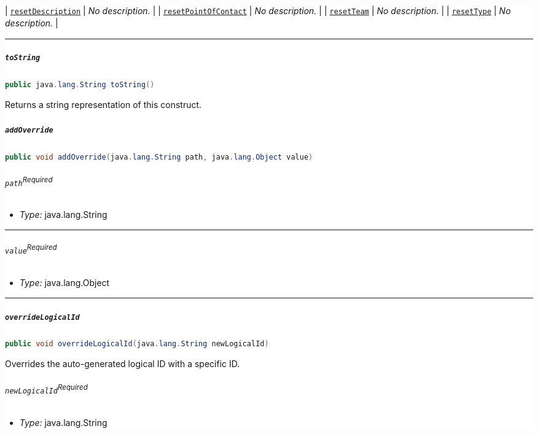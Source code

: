 | <code><a href="#@cdktf/provider-pagerduty.businessService.BusinessService.resetDescription">resetDescription</a></code> | *No description.* |
| <code><a href="#@cdktf/provider-pagerduty.businessService.BusinessService.resetPointOfContact">resetPointOfContact</a></code> | *No description.* |
| <code><a href="#@cdktf/provider-pagerduty.businessService.BusinessService.resetTeam">resetTeam</a></code> | *No description.* |
| <code><a href="#@cdktf/provider-pagerduty.businessService.BusinessService.resetType">resetType</a></code> | *No description.* |

---

##### `toString` <a name="toString" id="@cdktf/provider-pagerduty.businessService.BusinessService.toString"></a>

```java
public java.lang.String toString()
```

Returns a string representation of this construct.

##### `addOverride` <a name="addOverride" id="@cdktf/provider-pagerduty.businessService.BusinessService.addOverride"></a>

```java
public void addOverride(java.lang.String path, java.lang.Object value)
```

###### `path`<sup>Required</sup> <a name="path" id="@cdktf/provider-pagerduty.businessService.BusinessService.addOverride.parameter.path"></a>

- *Type:* java.lang.String

---

###### `value`<sup>Required</sup> <a name="value" id="@cdktf/provider-pagerduty.businessService.BusinessService.addOverride.parameter.value"></a>

- *Type:* java.lang.Object

---

##### `overrideLogicalId` <a name="overrideLogicalId" id="@cdktf/provider-pagerduty.businessService.BusinessService.overrideLogicalId"></a>

```java
public void overrideLogicalId(java.lang.String newLogicalId)
```

Overrides the auto-generated logical ID with a specific ID.

###### `newLogicalId`<sup>Required</sup> <a name="newLogicalId" id="@cdktf/provider-pagerduty.businessService.BusinessService.overrideLogicalId.parameter.newLogicalId"></a>

- *Type:* java.lang.String
